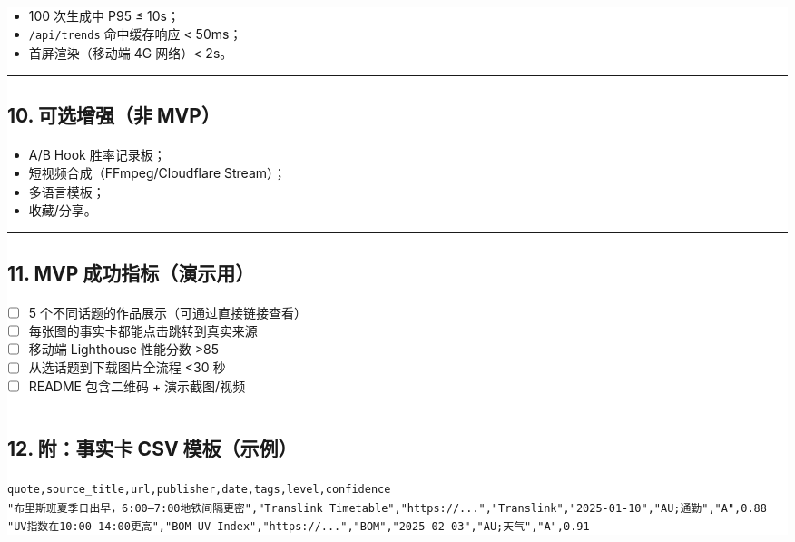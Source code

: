 * 100 次生成中 P95 ≤ 10s；
* `/api/trends` 命中缓存响应 < 50ms；
* 首屏渲染（移动端 4G 网络）< 2s。

---

## 10. 可选增强（非 MVP）

* A/B Hook 胜率记录板；
* 短视频合成（FFmpeg/Cloudflare Stream）；
* 多语言模板；
* 收藏/分享。

---

## 11. MVP 成功指标（演示用）

- [ ] 5 个不同话题的作品展示（可通过直接链接查看）
- [ ] 每张图的事实卡都能点击跳转到真实来源
- [ ] 移动端 Lighthouse 性能分数 >85
- [ ] 从选话题到下载图片全流程 <30 秒
- [ ] README 包含二维码 + 演示截图/视频

---

## 12. 附：事实卡 CSV 模板（示例）

```csv
quote,source_title,url,publisher,date,tags,level,confidence
"布里斯班夏季日出早，6:00–7:00地铁间隔更密","Translink Timetable","https://...","Translink","2025-01-10","AU;通勤","A",0.88
"UV指数在10:00–14:00更高","BOM UV Index","https://...","BOM","2025-02-03","AU;天气","A",0.91
```
